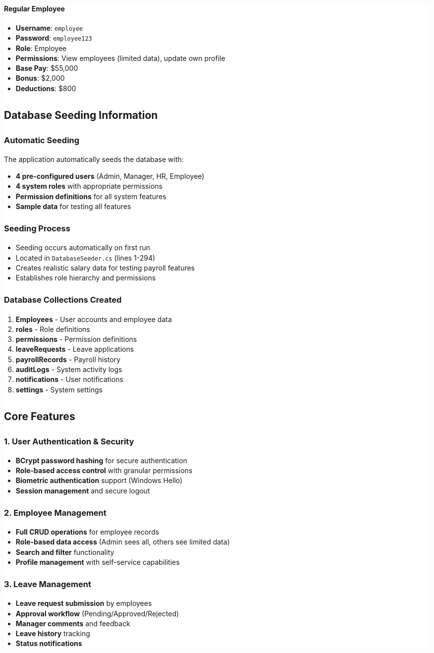 #### Regular Employee
- **Username**: `employee`
- **Password**: `employee123`
- **Role**: Employee
- **Permissions**: View employees (limited data), update own profile
- **Base Pay**: $55,000
- **Bonus**: $2,000
- **Deductions**: $800

## Database Seeding Information

### Automatic Seeding
The application automatically seeds the database with:
- **4 pre-configured users** (Admin, Manager, HR, Employee)
- **4 system roles** with appropriate permissions
- **Permission definitions** for all system features
- **Sample data** for testing all features

### Seeding Process
- Seeding occurs automatically on first run
- Located in `DatabaseSeeder.cs` (lines 1-294)
- Creates realistic salary data for testing payroll features
- Establishes role hierarchy and permissions

### Database Collections Created
1. **Employees** - User accounts and employee data
2. **roles** - Role definitions
3. **permissions** - Permission definitions
4. **leaveRequests** - Leave applications
5. **payrollRecords** - Payroll history
6. **auditLogs** - System activity logs
7. **notifications** - User notifications
8. **settings** - System settings

## Core Features

### 1. User Authentication & Security
- **BCrypt password hashing** for secure authentication
- **Role-based access control** with granular permissions
- **Biometric authentication** support (Windows Hello)
- **Session management** and secure logout

### 2. Employee Management
- **Full CRUD operations** for employee records
- **Role-based data access** (Admin sees all, others see limited data)
- **Search and filter** functionality
- **Profile management** with self-service capabilities

### 3. Leave Management
- **Leave request submission** by employees
- **Approval workflow** (Pending/Approved/Rejected)
- **Manager comments** and feedback
- **Leave history** tracking
- **Status notifications**
